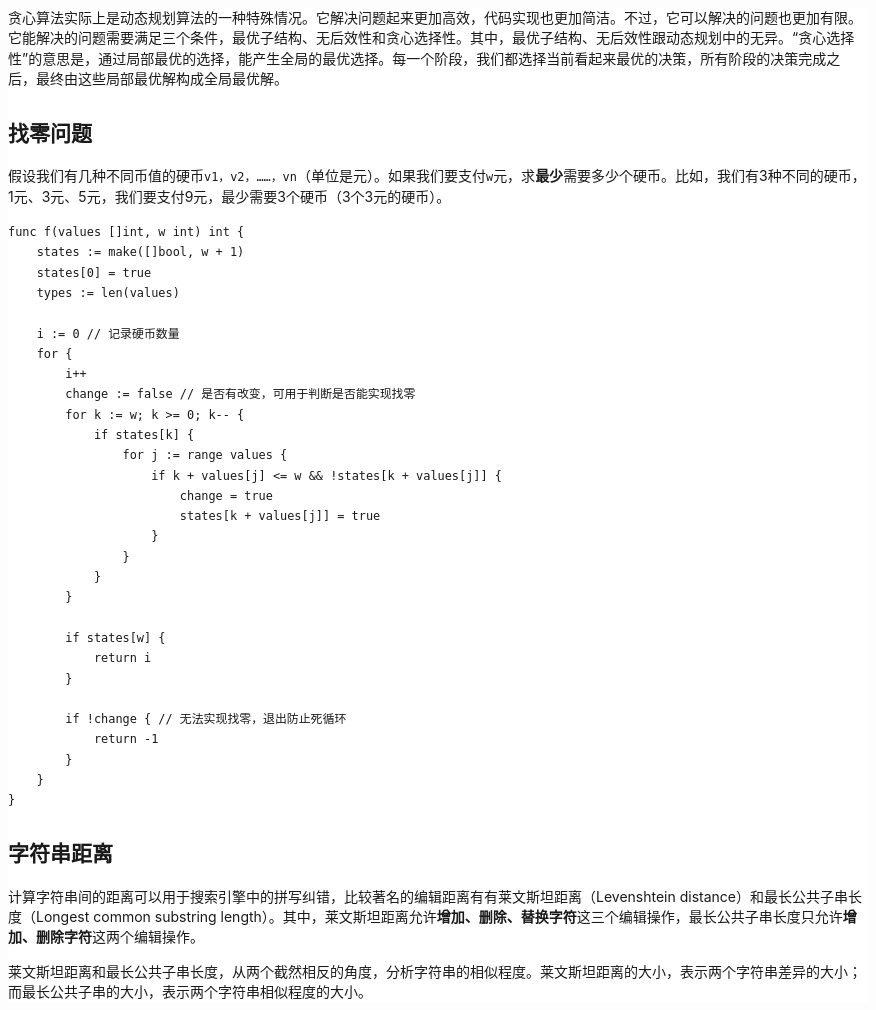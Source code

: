 贪心算法实际上是动态规划算法的一种特殊情况。它解决问题起来更加高效，代码实现也更加简洁。不过，它可以解决的问题也更加有限。它能解决的问题需要满足三个条件，最优子结构、无后效性和贪心选择性。其中，最优子结构、无后效性跟动态规划中的无异。“贪心选择性”的意思是，通过局部最优的选择，能产生全局的最优选择。每一个阶段，我们都选择当前看起来最优的决策，所有阶段的决策完成之后，最终由这些局部最优解构成全局最优解。

## 找零问题

假设我们有几种不同币值的硬币`v1，v2，……，vn`（单位是元）。如果我们要支付`w`元，求**最少**需要多少个硬币。比如，我们有3种不同的硬币，1元、3元、5元，我们要支付9元，最少需要3个硬币（3个3元的硬币）。

```text
func f(values []int, w int) int {
    states := make([]bool, w + 1)
    states[0] = true
    types := len(values)

    i := 0 // 记录硬币数量
    for {
        i++
        change := false // 是否有改变，可用于判断是否能实现找零
        for k := w; k >= 0; k-- {
            if states[k] {
                for j := range values {
                    if k + values[j] <= w && !states[k + values[j]] {
                        change = true
                        states[k + values[j]] = true
                    }
                }
            }
        }

        if states[w] {
            return i
        }

        if !change { // 无法实现找零，退出防止死循环
            return -1
        }
    }
}
```

## 字符串距离

计算字符串间的距离可以用于搜索引擎中的拼写纠错，比较著名的编辑距离有有莱文斯坦距离（Levenshtein distance）和最长公共子串长度（Longest common substring length）。其中，莱文斯坦距离允许**增加、删除、替换字符**这三个编辑操作，最长公共子串长度只允许**增加、删除字符**这两个编辑操作。

莱文斯坦距离和最长公共子串长度，从两个截然相反的角度，分析字符串的相似程度。莱文斯坦距离的大小，表示两个字符串差异的大小；而最长公共子串的大小，表示两个字符串相似程度的大小。
